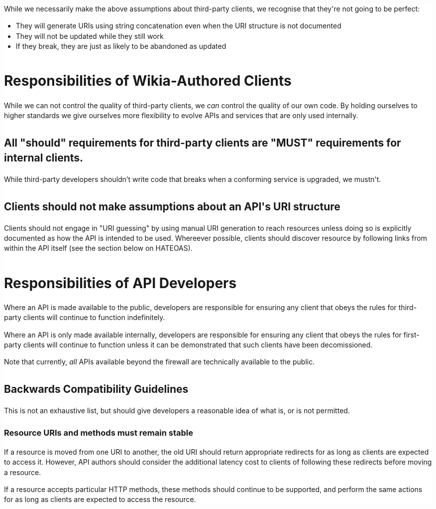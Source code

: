 While we necessarily make the above assumptions about third-party clients, we recognise that they're not going to be perfect:

* They will generate URIs using string concatenation even when the URI structure is not documented
* They will not be updated while they still work
* If they break, they are just as likely to be abandoned as updated

# Responsibilities of Wikia-Authored Clients

While we can not control the quality of third-party clients, we _can_ control the quality of our own code. By holding ourselves to higher standards we give ourselves more flexibility to evolve APIs and services that are only used internally.

## All "should" requirements for third-party clients are "MUST" requirements for internal clients.

While third-party developers shouldn’t write code that breaks when a conforming service is upgraded, we mustn't.

## Clients should not make assumptions about an API's URI structure

Clients should not engage in "URI guessing" by using manual URI generation to reach resources unless doing so is explicitly documented as how the API is intended to be used. Whereever possible, clients should discover resource by following links from within the API itself (see the section below on HATEOAS).

# Responsibilities of API Developers

Where an API is made available to the public, developers are responsible for ensuring any client that obeys the rules for third-party clients will continue to function indefinitely.

Where an API is only made available internally, developers are responsible for ensuring any client that obeys the rules for first-party clients will continue to function unless it can be demonstrated that such clients have been decomissioned.

Note that currently, _all_ APIs available beyond the firewall are technically available to the public.

## Backwards Compatibility Guidelines

This is not an exhaustive list, but should give developers a reasonable idea of what is, or is not permitted.

### Resource URIs and methods must remain stable

If a resource is moved from one URI to another, the old URI should return appropriate redirects for as long as clients are expected to access it. However, API authors should consider the additional latency cost to clients of following these redirects before moving a resource. 

If a resource accepts particular HTTP methods, these methods should continue to be supported, and perform the same actions for as long as clients are expected to access the resource.
